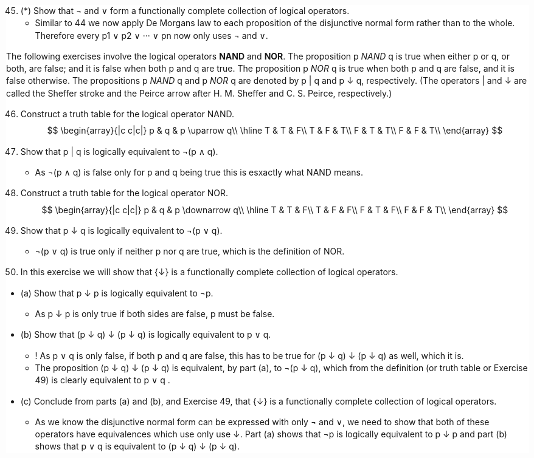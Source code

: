 45. (*) Show that ¬ and ∨ form a functionally complete collection of logical operators.
    - Similar to 44 we now apply De Morgans law to each proposition of the disjunctive normal form rather than to the whole. Therefore every p1 ∨ p2 ∨ ··· ∨ pn now only uses ¬ and ∨.

The following exercises involve the logical operators **NAND** and **NOR**. The proposition p *NAND* q is true when either p or q, or both, are false; and it is false when both p and q are true. The proposition p *NOR* q is true when both p and q are false, and it is false otherwise. The propositions p *NAND* q and p *NOR* q are denoted by p | q and p ↓ q, respectively. (The operators | and ↓ are called the Sheffer stroke and the Peirce arrow after H. M. Sheffer and C. S. Peirce, respectively.)

46. Construct a truth table for the logical operator NAND.
$$
\begin{array}{|c c|c|}
p & q & p \uparrow q\\
\hline
T & T & F\\
T & F & T\\
F & T & T\\
F & F & T\\
\end{array}
$$

47. Show that p | q is logically equivalent to ¬(p ∧ q).
    - As ¬(p ∧ q) is false only for p and q being true this is esxactly what NAND means.

48. Construct a truth table for the logical operator NOR.
$$
\begin{array}{|c c|c|}
p & q & p \downarrow q\\
\hline
T & T & F\\
T & F & F\\
F & T & F\\
F & F & T\\
\end{array}
$$

49. Show that p ↓ q is logically equivalent to ¬(p ∨ q).
    - ¬(p ∨ q) is true only if neither p nor q are true, which is the definition of NOR.

50. In this exercise we will show that {↓} is a functionally complete collection of logical operators.
- (a) Show that p ↓ p is logically equivalent to ¬p.
  - As p ↓ p is only true if both sides are false, p must be false.

- (b) Show that (p ↓ q) ↓ (p ↓ q) is logically equivalent to p ∨ q.
  - ! As p ∨ q is only false, if both p and q are false, this has to be true for (p ↓ q) ↓ (p ↓ q) as well, which it is.
  - The proposition (p ↓ q) ↓ (p ↓ q) is equivalent, by part (a), to ¬(p ↓ q), which from the definition (or truth table or Exercise 49) is clearly equivalent to p ∨ q .

- (c) Conclude from parts (a) and (b), and Exercise 49, that {↓} is a functionally complete collection of logical operators.
  - As we know the disjunctive normal form can be expressed with only ¬ and ∨, we need to show that both of these operators have equivalences which use only use ↓. Part (a) shows that ¬p is logically equivalent to p ↓ p and part (b) shows that p ∨ q is equivalent to (p ↓ q) ↓ (p ↓ q).
